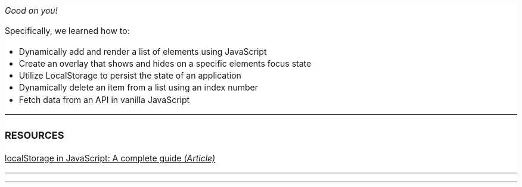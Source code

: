 _Good on you!_

Specifically, we learned how to:

- Dynamically add and render a list of elements using JavaScript
- Create an overlay that shows and hides on a specific elements focus state
- Utilize LocalStorage to persist the state of an application
- Dynamically delete an item from a list using an index number
- Fetch data from an API in vanilla JavaScript

---

### RESOURCES

[localStorage in JavaScript: A complete guide _(Article)_](https://blog.logrocket.com/localstorage-javascript-complete-guide/)

---

---

